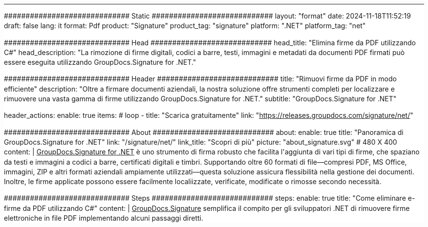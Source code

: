



---
############################# Static ############################
layout: "format"
date:  2024-11-18T11:52:19
draft: false
lang: it
format: Pdf
product: "Signature"
product_tag: "signature"
platform: ".NET"
platform_tag: "net"

############################# Head ############################
head_title: "Elimina firme da PDF utilizzando C#"
head_description: "La rimozione di firme digitali, codici a barre, testi, immagini e metadati da documenti PDF firmati può essere eseguita utilizzando GroupDocs.Signature for .NET."

############################# Header ############################
title: "Rimuovi firme da PDF in modo efficiente" 
description: "Oltre a firmare documenti aziendali, la nostra soluzione offre strumenti completi per localizzare e rimuovere una vasta gamma di firme utilizzando GroupDocs.Signature for .NET."
subtitle: "GroupDocs.Signature for .NET" 

header_actions:
  enable: true
  items:
    #  loop
    - title: "Scarica gratuitamente"
      link: "https://releases.groupdocs.com/signature/net/"
      
############################# About ############################
about:
    enable: true
    title: "Panoramica di GroupDocs.Signature for .NET"
    link: "/signature/net/"
    link_title: "Scopri di più"
    picture: "about_signature.svg" # 480 X 400
    content: |
       [GroupDocs.Signature for .NET](/signature/net/) è uno strumento di firma robusto che facilita l'aggiunta di vari tipi di firme, che spaziano da testi e immagini a codici a barre, certificati digitali e timbri. Supportando oltre 60 formati di file—compresi PDF, MS Office, immagini, ZIP e altri formati aziendali ampiamente utilizzati—questa soluzione assicura flessibilità nella gestione dei documenti. Inoltre, le firme applicate possono essere facilmente localiizzate, verificate, modificate o rimosse secondo necessità.

############################# Steps ############################
steps:
    enable: true
    title: "Come eliminare e-firme da PDF utilizzando C#"
    content: |
      [GroupDocs.Signature](/signature/net/) semplifica il compito per gli sviluppatori .NET di rimuovere firme elettroniche in file PDF implementando alcuni passaggi diretti.
      